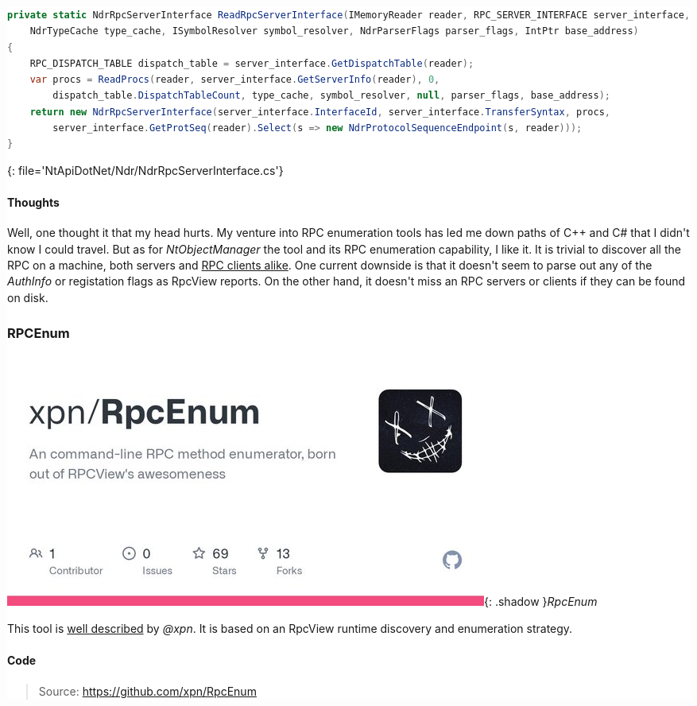 ```c#
private static NdrRpcServerInterface ReadRpcServerInterface(IMemoryReader reader, RPC_SERVER_INTERFACE server_interface, 
    NdrTypeCache type_cache, ISymbolResolver symbol_resolver, NdrParserFlags parser_flags, IntPtr base_address)
{
    RPC_DISPATCH_TABLE dispatch_table = server_interface.GetDispatchTable(reader);
    var procs = ReadProcs(reader, server_interface.GetServerInfo(reader), 0, 
        dispatch_table.DispatchTableCount, type_cache, symbol_resolver, null, parser_flags, base_address);
    return new NdrRpcServerInterface(server_interface.InterfaceId, server_interface.TransferSyntax, procs,
        server_interface.GetProtSeq(reader).Select(s => new NdrProtocolSequenceEndpoint(s, reader)));
}
```
{: file='NtApiDotNet/Ndr/NdrRpcServerInterface.cs'}

#### Thoughts
Well, one thought it that my head hurts. My venture into RPC enumeration tools has led me down paths of C++ and C# that I didn't know I could travel. But as for *NtObjectManager* the tool and its RPC enumeration capability, I like it.  It is trivial to discover all the RPC on a machine, both servers and [RPC clients alike](https://github.com/googleprojectzero/sandbox-attacksurface-analysis-tools/blob/c02ed8ba04324e54a0a188ab9877ee6aa372dfac/NtApiDotNet/Win32/RpcServer.cs#L462). One current downside is that it doesn't seem to parse out any of the *AuthInfo* or registation flags as RpcView reports. On the other hand, it doesn't miss an RPC servers or clients if they can be found on disk.

### RPCEnum

![rpcenum](/assets/img/2022-06-02-surveying-windows-rpc-discovery-tools/rpcenum-github.png){: .shadow }_RpcEnum_

This tool is [well described](https://blog.xpnsec.com/analysing-rpc-with-ghidra-neo4j) by *@_xpn_*.  It is based on an RpcView runtime discovery and enumeration strategy.

#### Code
> Source: https://github.com/xpn/RpcEnum
